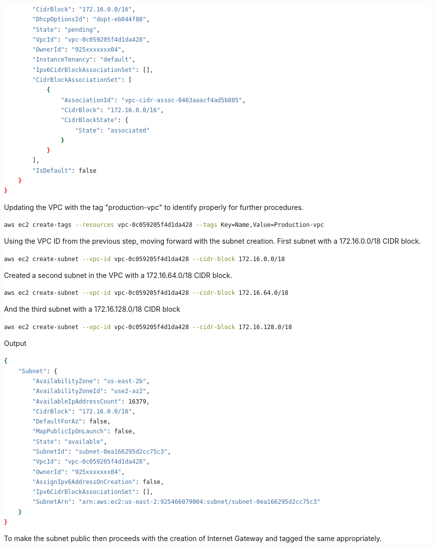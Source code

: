```sh
        "CidrBlock": "172.16.0.0/16",
        "DhcpOptionsId": "dopt-eb844f80",
        "State": "pending",
        "VpcId": "vpc-0c059205f4d1da428",
        "OwnerId": "925xxxxxxx04",
        "InstanceTenancy": "default",
        "Ipv6CidrBlockAssociationSet": [],
        "CidrBlockAssociationSet": [
            {
                "AssociationId": "vpc-cidr-assoc-0463aaacf4ad5b885",
                "CidrBlock": "172.16.0.0/16",
                "CidrBlockState": {
                    "State": "associated"
                }
            }
        ],
        "IsDefault": false
    }
}
```
Updating the VPC with the tag "production-vpc" to identify properly for further procedures.

```sh
aws ec2 create-tags --resources vpc-0c059205f4d1da428 --tags Key=Name,Value=Production-vpc
```
Using the VPC ID from the previous step, moving forward with the subnet creation. First subnet with a 172.16.0.0/18 CIDR block.
```sh
aws ec2 create-subnet --vpc-id vpc-0c059205f4d1da428 --cidr-block 172.16.0.0/18
```
Created a second subnet in the VPC with a 172.16.64.0/18 CIDR block.
```sh
aws ec2 create-subnet --vpc-id vpc-0c059205f4d1da428 --cidr-block 172.16.64.0/18
```
And the third subnet with a 172.16.128.0/18 CIDR block
```sh
aws ec2 create-subnet --vpc-id vpc-0c059205f4d1da428 --cidr-block 172.16.128.0/18
```
Output
```sh
{
    "Subnet": {
        "AvailabilityZone": "us-east-2b",
        "AvailabilityZoneId": "use2-az2",
        "AvailableIpAddressCount": 16379,
        "CidrBlock": "172.16.0.0/18",
        "DefaultForAz": false,
        "MapPublicIpOnLaunch": false,
        "State": "available",
        "SubnetId": "subnet-0ea166295d2cc75c3",
        "VpcId": "vpc-0c059205f4d1da428",
        "OwnerId": "925xxxxxxx04",
        "AssignIpv6AddressOnCreation": false,
        "Ipv6CidrBlockAssociationSet": [],
        "SubnetArn": "arn:aws:ec2:us-east-2:925466079004:subnet/subnet-0ea166295d2cc75c3"
    }
}
```
To make the subnet public then proceeds with the creation of Internet Gateway and tagged the same appropriately.
